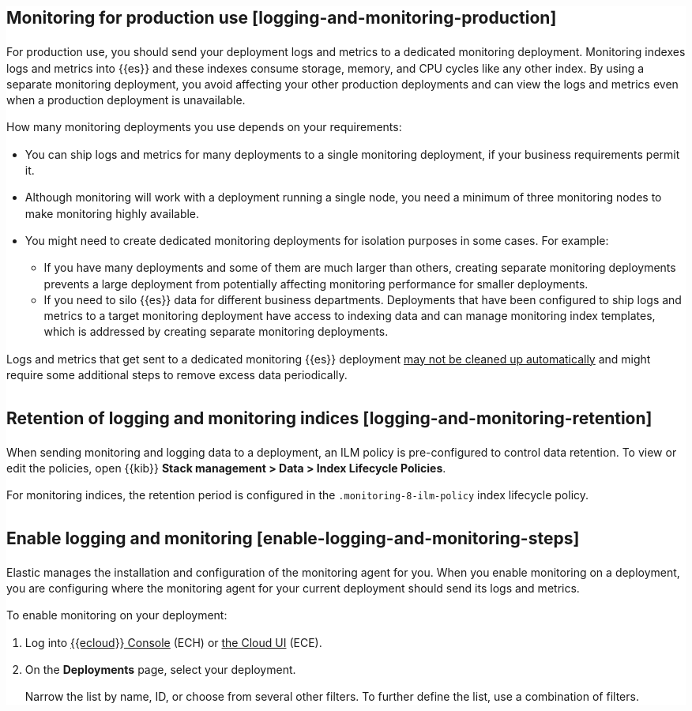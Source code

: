 ## Monitoring for production use [logging-and-monitoring-production]

For production use, you should send your deployment logs and metrics to a dedicated monitoring deployment. Monitoring indexes logs and metrics into {{es}} and these indexes consume storage, memory, and CPU cycles like any other index. By using a separate monitoring deployment, you avoid affecting your other production deployments and can view the logs and metrics even when a production deployment is unavailable.

How many monitoring deployments you use depends on your requirements:

* You can ship logs and metrics for many deployments to a single monitoring deployment, if your business requirements permit it.
* Although monitoring will work with a deployment running a single node, you need a minimum of three monitoring nodes to make monitoring highly available.
* You might need to create dedicated monitoring deployments for isolation purposes in some cases. For example:

    * If you have many deployments and some of them are much larger than others, creating separate monitoring deployments prevents a large deployment from potentially affecting monitoring performance for smaller deployments.
    * If you need to silo {{es}} data for different business departments. Deployments that have been configured to ship logs and metrics to a target monitoring deployment have access to indexing data and can manage monitoring index templates, which is addressed by creating separate monitoring deployments.

Logs and metrics that get sent to a dedicated monitoring {{es}} deployment [may not be cleaned up automatically](#logging-and-monitoring-retention) and might require some additional steps to remove excess data periodically.

## Retention of logging and monitoring indices [logging-and-monitoring-retention]

When sending monitoring and logging data to a deployment, an ILM policy is pre-configured to control data retention. To view or edit the policies, open {{kib}} **Stack management > Data > Index Lifecycle Policies**.

For monitoring indices, the retention period is configured in the `.monitoring-8-ilm-policy` index lifecycle policy.

## Enable logging and monitoring [enable-logging-and-monitoring-steps]

Elastic manages the installation and configuration of the monitoring agent for you. When you enable monitoring on a deployment, you are configuring where the monitoring agent for your current deployment should send its logs and metrics.

To enable monitoring on your deployment:

1. Log into [{{ecloud}} Console](https://cloud.elastic.co?page=docs&placement=docs-body) (ECH) or [the Cloud UI](/deploy-manage/deploy/cloud-enterprise/log-into-cloud-ui.md) (ECE).
2. On the **Deployments** page, select your deployment.

    Narrow the list by name, ID, or choose from several other filters. To further define the list, use a combination of filters.
